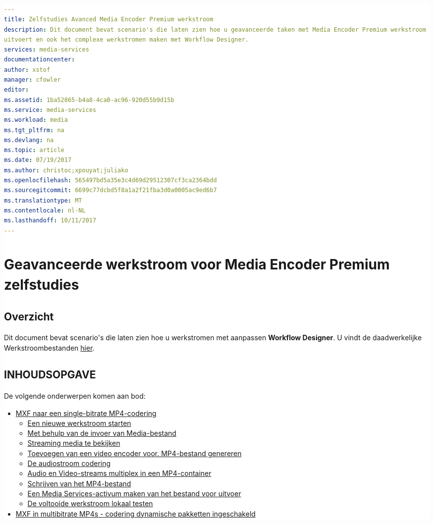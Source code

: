 ```yaml
---
title: Zelfstudies Avanced Media Encoder Premium werkstroom
description: Dit document bevat scenario's die laten zien hoe u geavanceerde taken met Media Encoder Premium werkstroom uitvoert en ook het complexe werkstromen maken met Workflow Designer.
services: media-services
documentationcenter: 
author: xstof
manager: cfowler
editor: 
ms.assetid: 1ba52865-b4a8-4ca0-ac96-920d55b9d15b
ms.service: media-services
ms.workload: media
ms.tgt_pltfrm: na
ms.devlang: na
ms.topic: article
ms.date: 07/19/2017
ms.author: christoc;xpouyat;juliako
ms.openlocfilehash: 565497bd5a35e3c4d69d29512307cf3ca2364bdd
ms.sourcegitcommit: 6699c77dcbd5f8a1a2f21fba3d0a0005ac9ed6b7
ms.translationtype: MT
ms.contentlocale: nl-NL
ms.lasthandoff: 10/11/2017
---
```

# <a name="advanced-media-encoder-premium-workflow-tutorials"></a>Geavanceerde werkstroom voor Media Encoder Premium zelfstudies
## <a name="overview"></a>Overzicht
Dit document bevat scenario's die laten zien hoe u werkstromen met aanpassen **Workflow Designer**. U vindt de daadwerkelijke Werkstroombestanden [hier](https://github.com/Azure/azure-media-services-samples/tree/master/Encoding%20Presets/VoD/MediaEncoderPremiumWorkfows/PremiumEncoderWorkflowSamples).  

## <a name="toc"></a>INHOUDSOPGAVE
De volgende onderwerpen komen aan bod:

* [MXF naar een single-bitrate MP4-codering](media-services-media-encoder-premium-workflow-tutorials.md#MXF_to_MP4)
  * [Een nieuwe werkstroom starten](media-services-media-encoder-premium-workflow-tutorials.md#MXF_to_MP4_start_new)
  * [Met behulp van de invoer van Media-bestand](media-services-media-encoder-premium-workflow-tutorials.md#MXF_to_MP4_with_file_input)
  * [Streaming media te bekijken](media-services-media-encoder-premium-workflow-tutorials.md#MXF_to_MP4_streams)
  * [Toevoegen van een video encoder voor. MP4-bestand genereren](media-services-media-encoder-premium-workflow-tutorials.md#MXF_to_MP4_file_generation)
  * [De audiostroom codering](media-services-media-encoder-premium-workflow-tutorials.md#MXF_to_MP4_audio)
  * [Audio en Video-streams multiplex in een MP4-container](media-services-media-encoder-premium-workflow-tutorials.md#MXF_to_MP4_audio_and_fideo)
  * [Schrijven van het MP4-bestand](media-services-media-encoder-premium-workflow-tutorials.md#MXF_to_MP4_writing_mp4)
  * [Een Media Services-activum maken van het bestand voor uitvoer](media-services-media-encoder-premium-workflow-tutorials.md#MXF_to_MP4_asset_from_output)
  * [De voltooide werkstroom lokaal testen](media-services-media-encoder-premium-workflow-tutorials.md#MXF_to_MP4_test)
* [MXF in multibitrate MP4s - codering dynamische pakketten ingeschakeld](media-services-media-encoder-premium-workflow-tutorials.md#MXF_to_MP4_with_dyn_packaging)